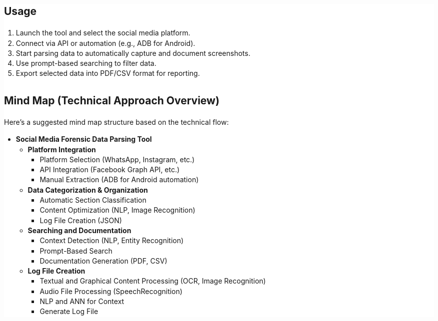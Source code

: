 ## Usage

1. Launch the tool and select the social media platform.
2. Connect via API or automation (e.g., ADB for Android).
3. Start parsing data to automatically capture and document screenshots.
4. Use prompt-based searching to filter data.
5. Export selected data into PDF/CSV format for reporting.

## Mind Map (Technical Approach Overview)

Here’s a suggested mind map structure based on the technical flow:

- **Social Media Forensic Data Parsing Tool**
  - **Platform Integration**
    - Platform Selection (WhatsApp, Instagram, etc.)
    - API Integration (Facebook Graph API, etc.)
    - Manual Extraction (ADB for Android automation)
  - **Data Categorization & Organization**
    - Automatic Section Classification
    - Content Optimization (NLP, Image Recognition)
    - Log File Creation (JSON)
  - **Searching and Documentation**
    - Context Detection (NLP, Entity Recognition)
    - Prompt-Based Search
    - Documentation Generation (PDF, CSV)
  - **Log File Creation**
    - Textual and Graphical Content Processing (OCR, Image Recognition)
    - Audio File Processing (SpeechRecognition)
    - NLP and ANN for Context
    - Generate Log File


